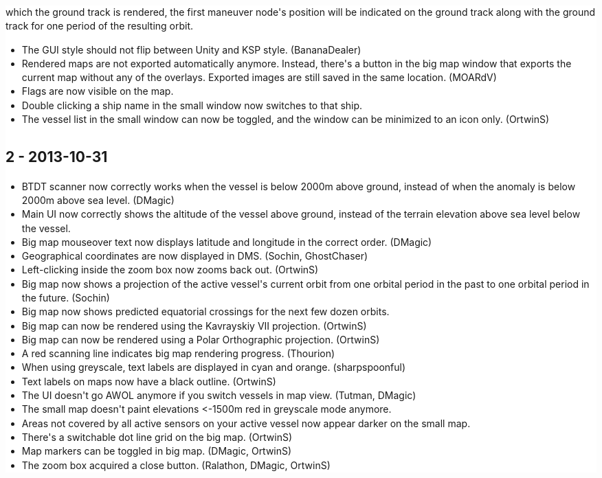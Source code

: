   which the ground track is rendered, the first maneuver node's position will
  be indicated on the ground track along with the ground track for one period
  of the resulting orbit.
- The GUI style should not flip between Unity and KSP style. (BananaDealer)
- Rendered maps are not exported automatically anymore. Instead, there's a
  button in the big map window that exports the current map without any of
  the overlays. Exported images are still saved in the same location. (MOARdV)
- Flags are now visible on the map.
- Double clicking a ship name in the small window now switches to that ship.
- The vessel list in the small window can now be toggled, and the window can
  be minimized to an icon only. (OrtwinS)


## 2 - 2013-10-31

- BTDT scanner now correctly works when the vessel is below 2000m above ground,
  instead of when the anomaly is below 2000m above sea level. (DMagic)
- Main UI now correctly shows the altitude of the vessel above ground, instead 
  of the terrain elevation above sea level below the vessel.
- Big map mouseover text now displays latitude and longitude in the correct 
  order. (DMagic)
- Geographical coordinates are now displayed in DMS. (Sochin, GhostChaser)
- Left-clicking inside the zoom box now zooms back out. (OrtwinS)
- Big map now shows a projection of the active vessel's current orbit from one
  orbital period in the past to one orbital period in the future. (Sochin)
- Big map now shows predicted equatorial crossings for the next few dozen orbits.
- Big map can now be rendered using the Kavrayskiy VII projection. (OrtwinS)
- Big map can now be rendered using a Polar Orthographic projection. (OrtwinS)
- A red scanning line indicates big map rendering progress. (Thourion)
- When using greyscale, text labels are displayed in cyan and orange. (sharpspoonful)
- Text labels on maps now have a black outline. (OrtwinS)
- The UI doesn't go AWOL anymore if you switch vessels in map view. (Tutman, DMagic)
- The small map doesn't paint elevations <-1500m red in greyscale mode anymore.
- Areas not covered by all active sensors on your active vessel now appear
  darker on the small map. 
- There's a switchable dot line grid on the big map. (OrtwinS)
- Map markers can be toggled in big map. (DMagic, OrtwinS)
- The zoom box acquired a close button. (Ralathon, DMagic, OrtwinS)